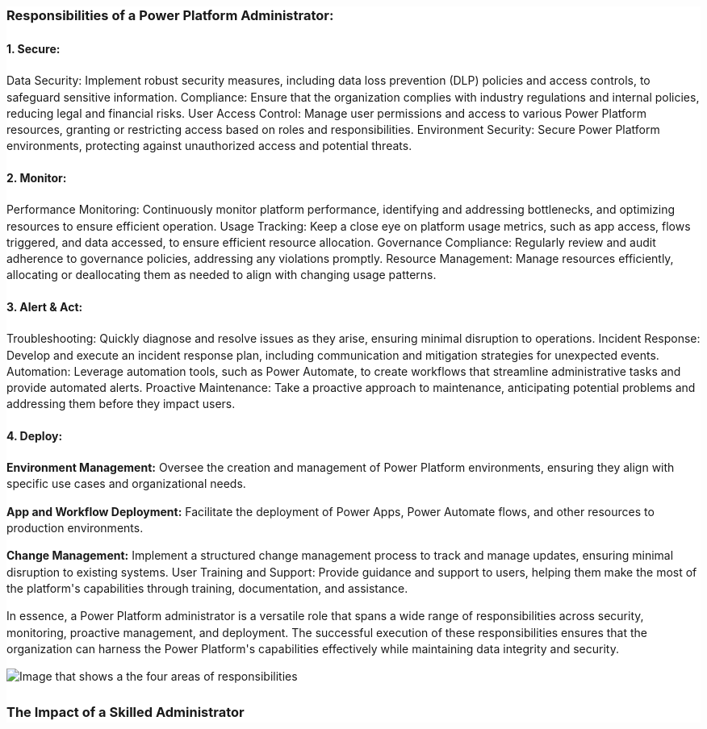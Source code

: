 ### Responsibilities of a Power Platform Administrator:



#### 1.	Secure:
Data Security: Implement robust security measures, including data loss prevention (DLP) policies and access controls, to safeguard sensitive information.
Compliance: Ensure that the organization complies with industry regulations and internal policies, reducing legal and financial risks.
User Access Control: Manage user permissions and access to various Power Platform resources, granting or restricting access based on roles and responsibilities.
Environment Security: Secure Power Platform environments, protecting against unauthorized access and potential threats.
#### 2.	Monitor:
Performance Monitoring: Continuously monitor platform performance, identifying and addressing bottlenecks, and optimizing resources to ensure efficient operation.
Usage Tracking: Keep a close eye on platform usage metrics, such as app access, flows triggered, and data accessed, to ensure efficient resource allocation.
Governance Compliance: Regularly review and audit adherence to governance policies, addressing any violations promptly.
Resource Management: Manage resources efficiently, allocating or deallocating them as needed to align with changing usage patterns.
#### 3.	Alert & Act:
Troubleshooting: Quickly diagnose and resolve issues as they arise, ensuring minimal disruption to operations.
Incident Response: Develop and execute an incident response plan, including communication and mitigation strategies for unexpected events.
Automation: Leverage automation tools, such as Power Automate, to create workflows that streamline administrative tasks and provide automated alerts.
Proactive Maintenance: Take a proactive approach to maintenance, anticipating potential problems and addressing them before they impact users.
#### 4.	Deploy:
**Environment Management:** Oversee the creation and management of Power Platform environments, ensuring they align with specific use cases and organizational needs.

**App and Workflow Deployment:** Facilitate the deployment of Power Apps, Power Automate flows, and other resources to production environments.

**Change Management:** Implement a structured change management process to track and manage updates, ensuring minimal disruption to existing systems.
User Training and Support: Provide guidance and support to users, helping them make the most of the platform's capabilities through training, documentation, and assistance.

In essence, a Power Platform administrator is a versatile role that spans a wide range of responsibilities across security, monitoring, proactive management, and deployment. The successful execution of these responsibilities ensures that the organization can harness the Power Platform's capabilities effectively while maintaining data integrity and security.

![Image that shows a the four areas of responsibilities](/images/admin_responsibilitites.png)

### The Impact of a Skilled Administrator
